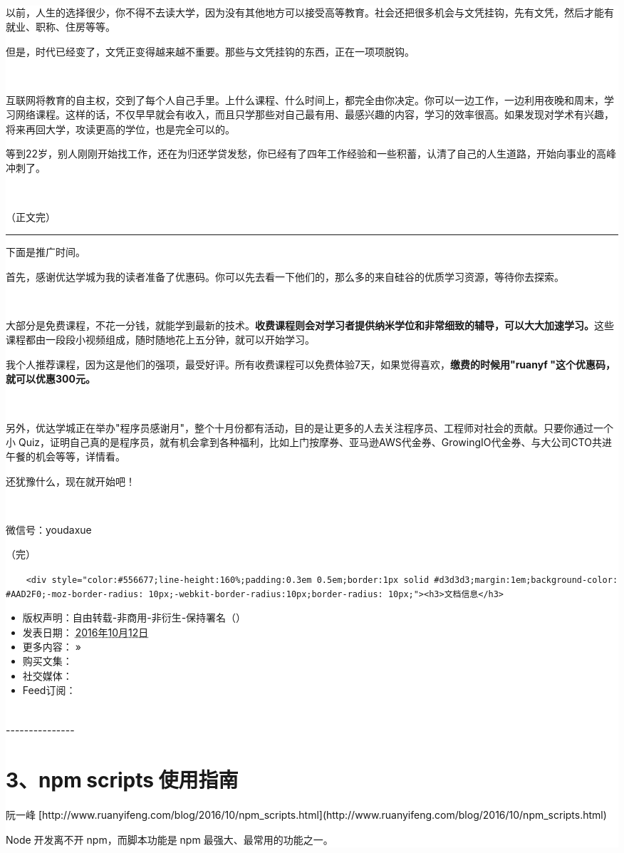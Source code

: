 <p>以前，人生的选择很少，你不得不去读大学，因为没有其他地方可以接受高等教育。社会还把很多机会与文凭挂钩，先有文凭，然后才能有就业、职称、住房等等。</p>

<p>但是，时代已经变了，文凭正变得越来越不重要。那些与文凭挂钩的东西，正在一项项脱钩。</p>

<p><img src="http://www.ruanyifeng.com/blogimg/asset/2016/bg2016082913.jpg" alt="" title="" /></p>

<p>互联网将教育的自主权，交到了每个人自己手里。上什么课程、什么时间上，都完全由你决定。你可以一边工作，一边利用夜晚和周末，学习网络课程。这样的话，不仅早早就会有收入，而且只学那些对自己最有用、最感兴趣的内容，学习的效率很高。如果发现对学术有兴趣，将来再回大学，攻读更高的学位，也是完全可以的。</p>

<p>等到22岁，别人刚刚开始找工作，还在为归还学贷发愁，你已经有了四年工作经验和一些积蓄，认清了自己的人生道路，开始向事业的高峰冲刺了。</p>

<p><img src="http://www.ruanyifeng.com/blogimg/asset/2016/bg2016082914.jpg" alt="" title="" /></p>

<p>（正文完）</p>

<hr />

<p>下面是推广时间。</p>

<p>首先，感谢优达学城为我的读者准备了优惠码。你可以先去看一下他们的，那么多的来自硅谷的优质学习资源，等待你去探索。</p>

<p><img src="http://www.ruanyifeng.com/blogimg/asset/2016/bg2016082915.jpg" alt="" title="" /></p>

<p>大部分是免费课程，不花一分钱，就能学到最新的技术。<strong>收费课程则会对学习者提供纳米学位和非常细致的辅导，可以大大加速学习。</strong>这些课程都由一段段小视频组成，随时随地花上五分钟，就可以开始学习。</p>

<p>我个人推荐课程，因为这是他们的强项，最受好评。所有收费课程可以免费体验7天，如果觉得喜欢，<strong>缴费的时候用"ruanyf "这个优惠码，就可以优惠300元。</strong></p>

<p><img src="http://www.ruanyifeng.com/blogimg/asset/2016/bg2016082904.png" alt="" title="" /></p>

<p>另外，优达学城正在举办"程序员感谢月"，整个十月份都有活动，目的是让更多的人去关注程序员、工程师对社会的贡献。只要你通过一个小 Quiz，证明自己真的是程序员，就有机会拿到各种福利，比如上门按摩券、亚马逊AWS代金券、GrowingIO代金券、与大公司CTO共进午餐的机会等等，详情看。</p>

<p>还犹豫什么，现在就开始吧！</p>

<p><img src="http://www.ruanyifeng.com/blogimg/asset/2016/bg2016082916.jpg" alt="" title="" /></p>

<p>微信号：youdaxue</p>

<p>（完）</p>

        <div style="color:#556677;line-height:160%;padding:0.3em 0.5em;border:1px solid #d3d3d3;margin:1em;background-color:#AAD2F0;-moz-border-radius: 10px;-webkit-border-radius:10px;border-radius: 10px;"><h3>文档信息</h3>
<ul>
<li>版权声明：自由转载-非商用-非衍生-保持署名（）</li>
<li>发表日期： <abbr class="published" title="2016-10-12T07:56:39+08:00">2016年10月12日</abbr></li>
<li>更多内容：   » 
 
</li>
<li>购买文集：</li>
<li>社交媒体：</li>
<li>Feed订阅： </li>

</ul></div>        
        <div style="color:#556677;line-height:160%;padding:0.3em 0.5em;margin:1em;-moz-border-radius: 10px;-webkit-border-radius:10px;border-radius: 10px;"></div>
---------------
<h1 id="#title_2" >3、npm scripts 使用指南</h1>
阮一峰
[http://www.ruanyifeng.com/blog/2016/10/npm_scripts.html](http://www.ruanyifeng.com/blog/2016/10/npm_scripts.html)
<p>Node 开发离不开 npm，而脚本功能是 npm 最强大、最常用的功能之一。</p>
